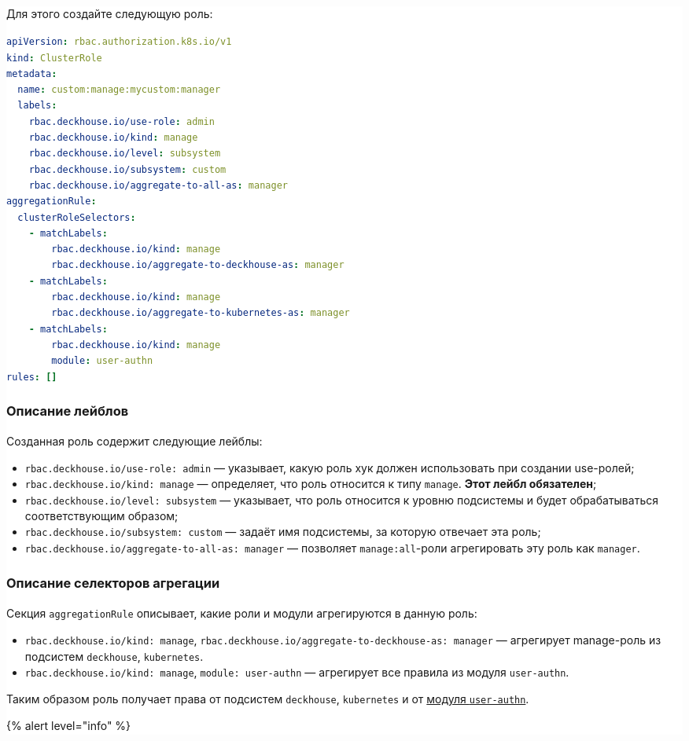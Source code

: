 Для этого создайте следующую роль:

```yaml
apiVersion: rbac.authorization.k8s.io/v1
kind: ClusterRole
metadata:
  name: custom:manage:mycustom:manager
  labels:
    rbac.deckhouse.io/use-role: admin
    rbac.deckhouse.io/kind: manage
    rbac.deckhouse.io/level: subsystem
    rbac.deckhouse.io/subsystem: custom
    rbac.deckhouse.io/aggregate-to-all-as: manager
aggregationRule:
  clusterRoleSelectors:
    - matchLabels:
        rbac.deckhouse.io/kind: manage
        rbac.deckhouse.io/aggregate-to-deckhouse-as: manager
    - matchLabels:
        rbac.deckhouse.io/kind: manage
        rbac.deckhouse.io/aggregate-to-kubernetes-as: manager
    - matchLabels:
        rbac.deckhouse.io/kind: manage
        module: user-authn
rules: []
```

### Описание лейблов

Созданная роль содержит следующие лейблы:

- `rbac.deckhouse.io/use-role: admin` — указывает, какую роль хук должен использовать при создании use-ролей;
- `rbac.deckhouse.io/kind: manage` — определяет, что роль относится к типу `manage`. **Этот лейбл обязателен**;
- `rbac.deckhouse.io/level: subsystem` — указывает, что роль относится к уровню подсистемы и будет обрабатываться соответствующим образом;
- `rbac.deckhouse.io/subsystem: custom` — задаёт имя подсистемы, за которую отвечает эта роль;
- `rbac.deckhouse.io/aggregate-to-all-as: manager` — позволяет `manage:all`-роли агрегировать эту роль как `manager`.

### Описание селекторов агрегации

Секция `aggregationRule` описывает, какие роли и модули агрегируются в данную роль:

- `rbac.deckhouse.io/kind: manage`, `rbac.deckhouse.io/aggregate-to-deckhouse-as: manager` — агрегирует manage-роль из подсистем `deckhouse`, `kubernetes`.
- `rbac.deckhouse.io/kind: manage`, `module: user-authn` — агрегирует все правила из модуля `user-authn`.

Таким образом роль получает права от подсистем `deckhouse`, `kubernetes` и от [модуля `user-authn`](/modules/user-authn/).

{% alert level="info" %}
